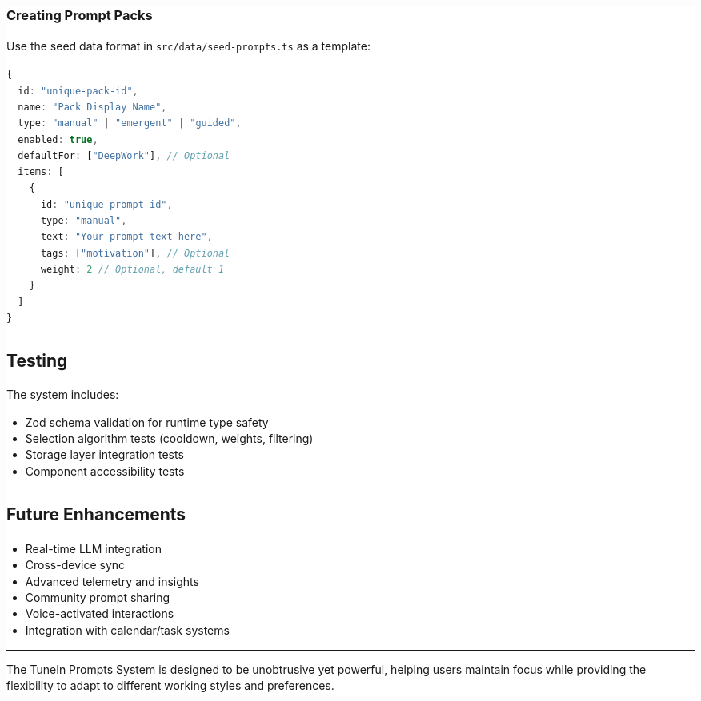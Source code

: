 ### Creating Prompt Packs
Use the seed data format in `src/data/seed-prompts.ts` as a template:

```typescript
{
  id: "unique-pack-id",
  name: "Pack Display Name",
  type: "manual" | "emergent" | "guided",
  enabled: true,
  defaultFor: ["DeepWork"], // Optional
  items: [
    {
      id: "unique-prompt-id",
      type: "manual",
      text: "Your prompt text here",
      tags: ["motivation"], // Optional
      weight: 2 // Optional, default 1
    }
  ]
}
```

## Testing

The system includes:
- Zod schema validation for runtime type safety
- Selection algorithm tests (cooldown, weights, filtering)
- Storage layer integration tests
- Component accessibility tests

## Future Enhancements

- Real-time LLM integration
- Cross-device sync
- Advanced telemetry and insights
- Community prompt sharing
- Voice-activated interactions
- Integration with calendar/task systems

---

The TuneIn Prompts System is designed to be unobtrusive yet powerful, helping users maintain focus while providing the flexibility to adapt to different working styles and preferences.
